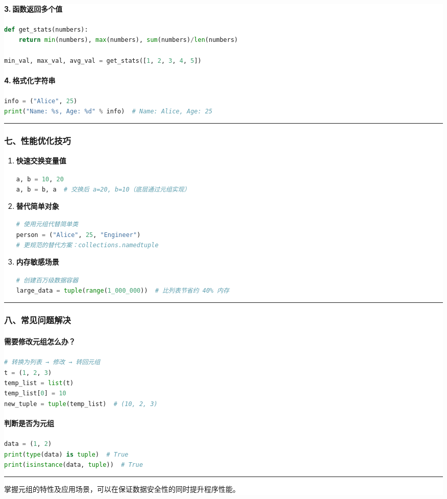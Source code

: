 #### 3. 函数返回多个值
```python
def get_stats(numbers):
    return min(numbers), max(numbers), sum(numbers)/len(numbers)

min_val, max_val, avg_val = get_stats([1, 2, 3, 4, 5])
```

#### 4. 格式化字符串
```python
info = ("Alice", 25)
print("Name: %s, Age: %d" % info)  # Name: Alice, Age: 25
```

---

### 七、性能优化技巧

1. **快速交换变量值**  
   ```python
   a, b = 10, 20
   a, b = b, a  # 交换后 a=20, b=10（底层通过元组实现）
   ```

2. **替代简单对象**  
   ```python
   # 使用元组代替简单类
   person = ("Alice", 25, "Engineer")
   # 更规范的替代方案：collections.namedtuple
   ```

3. **内存敏感场景**  
   ```python
   # 创建百万级数据容器
   large_data = tuple(range(1_000_000))  # 比列表节省约 40% 内存
   ```

---

### 八、常见问题解决

#### 需要修改元组怎么办？
```python
# 转换为列表 → 修改 → 转回元组
t = (1, 2, 3)
temp_list = list(t)
temp_list[0] = 10
new_tuple = tuple(temp_list)  # (10, 2, 3)
```

#### 判断是否为元组
```python
data = (1, 2)
print(type(data) is tuple)  # True
print(isinstance(data, tuple))  # True
```

---

掌握元组的特性及应用场景，可以在保证数据安全性的同时提升程序性能。